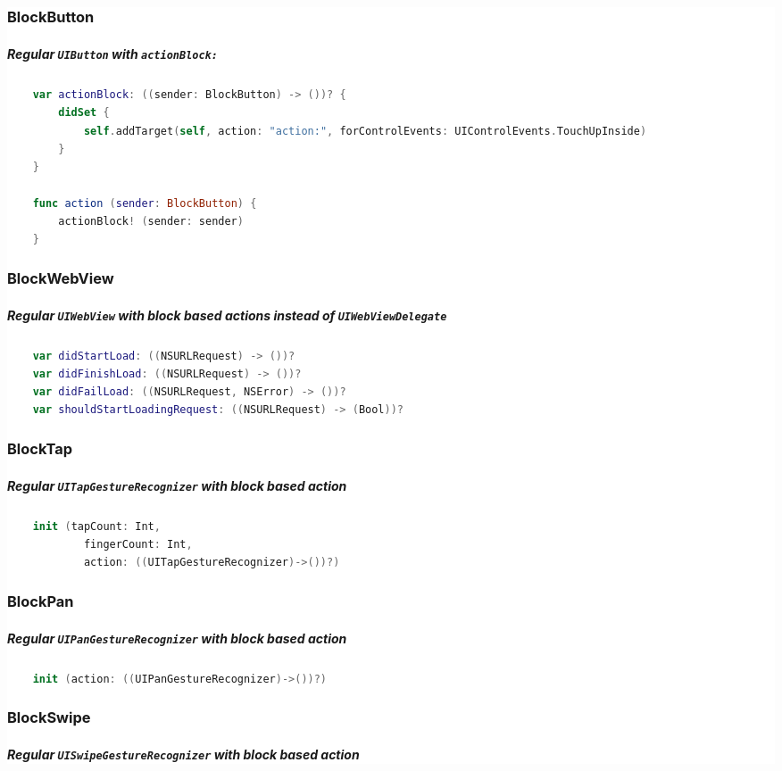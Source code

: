 ### BlockButton <a id="BlockButton"></a>

##### Regular `UIButton` with `actionBlock:` 

``` swift
    var actionBlock: ((sender: BlockButton) -> ())? {
        didSet {
            self.addTarget(self, action: "action:", forControlEvents: UIControlEvents.TouchUpInside)
        }
    }
    
    func action (sender: BlockButton) {
        actionBlock! (sender: sender)
    }
```

### BlockWebView <a id="BlockWebView"></a>

##### Regular `UIWebView` with block based actions instead of `UIWebViewDelegate`

``` swift
    var didStartLoad: ((NSURLRequest) -> ())?
    var didFinishLoad: ((NSURLRequest) -> ())?
    var didFailLoad: ((NSURLRequest, NSError) -> ())?    
    var shouldStartLoadingRequest: ((NSURLRequest) -> (Bool))?
```

### BlockTap <a id="BlockTap"></a>

##### Regular `UITapGestureRecognizer` with block based action

``` swift
	init (tapCount: Int,
	        fingerCount: Int,
	        action: ((UITapGestureRecognizer)->())?)
```

### BlockPan <a id="BlockPan"></a>

##### Regular `UIPanGestureRecognizer` with block based action

``` swift
	init (action: ((UIPanGestureRecognizer)->())?)
```

### BlockSwipe <a id="BlockSwipe"></a>

##### Regular `UISwipeGestureRecognizer` with block based action
